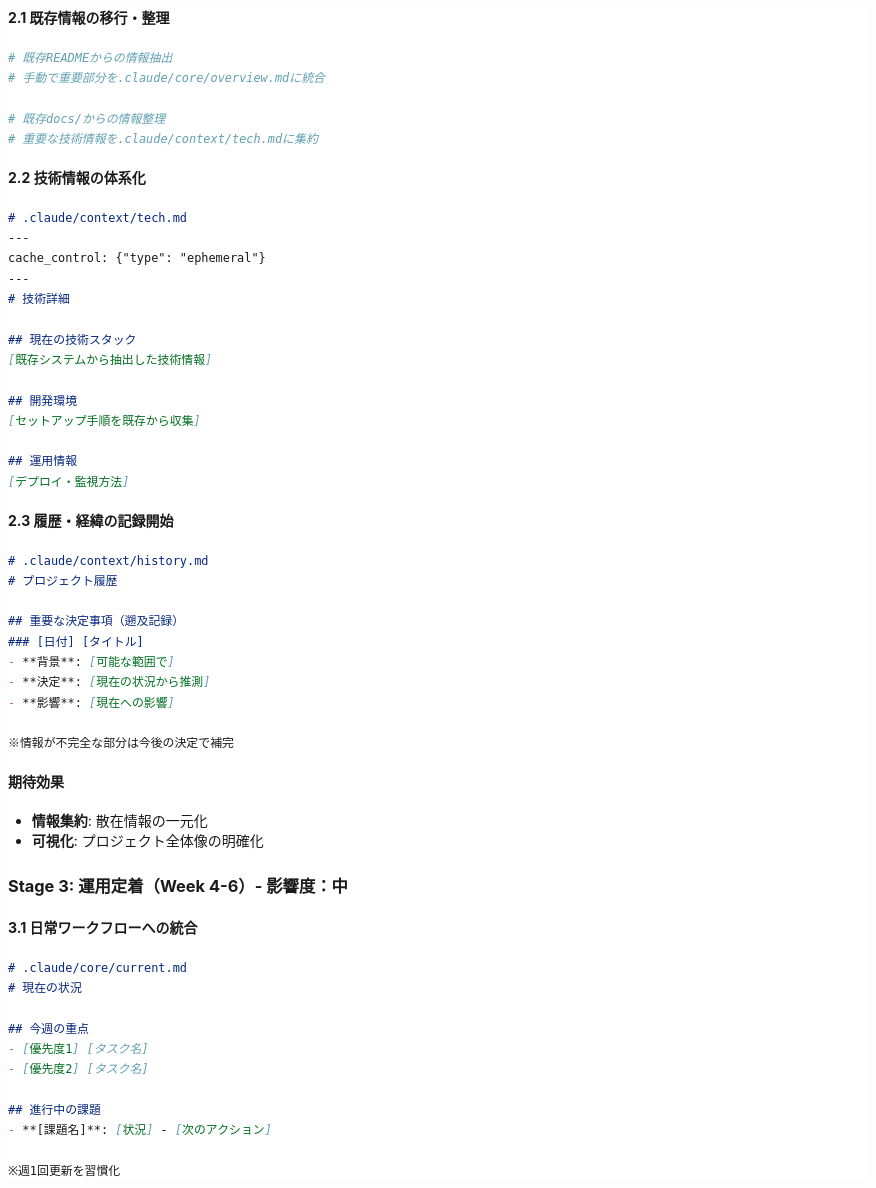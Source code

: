 #### 2.1 既存情報の移行・整理
```bash
# 既存READMEからの情報抽出
# 手動で重要部分を.claude/core/overview.mdに統合

# 既存docs/からの情報整理
# 重要な技術情報を.claude/context/tech.mdに集約
```

#### 2.2 技術情報の体系化
```markdown
# .claude/context/tech.md
---
cache_control: {"type": "ephemeral"}
---
# 技術詳細

## 現在の技術スタック
[既存システムから抽出した技術情報]

## 開発環境
[セットアップ手順を既存から収集]

## 運用情報
[デプロイ・監視方法]
```

#### 2.3 履歴・経緯の記録開始
```markdown
# .claude/context/history.md
# プロジェクト履歴

## 重要な決定事項（遡及記録）
### [日付] [タイトル]
- **背景**: [可能な範囲で]
- **決定**: [現在の状況から推測]
- **影響**: [現在への影響]

※情報が不完全な部分は今後の決定で補完
```

#### 期待効果
- **情報集約**: 散在情報の一元化
- **可視化**: プロジェクト全体像の明確化

### Stage 3: 運用定着（Week 4-6）- 影響度：中

#### 3.1 日常ワークフローへの統合
```markdown
# .claude/core/current.md
# 現在の状況

## 今週の重点
- [優先度1] [タスク名]
- [優先度2] [タスク名]

## 進行中の課題
- **[課題名]**: [状況] - [次のアクション]

※週1回更新を習慣化
```
